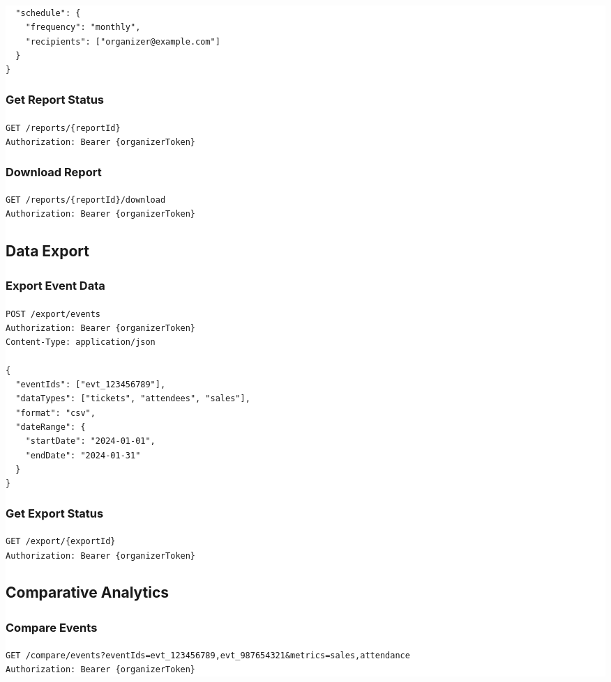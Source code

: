 ```http
  "schedule": {
    "frequency": "monthly",
    "recipients": ["organizer@example.com"]
  }
}
```

### Get Report Status
```http
GET /reports/{reportId}
Authorization: Bearer {organizerToken}
```

### Download Report
```http
GET /reports/{reportId}/download
Authorization: Bearer {organizerToken}
```

## Data Export

### Export Event Data
```http
POST /export/events
Authorization: Bearer {organizerToken}
Content-Type: application/json

{
  "eventIds": ["evt_123456789"],
  "dataTypes": ["tickets", "attendees", "sales"],
  "format": "csv",
  "dateRange": {
    "startDate": "2024-01-01",
    "endDate": "2024-01-31"
  }
}
```

### Get Export Status
```http
GET /export/{exportId}
Authorization: Bearer {organizerToken}
```

## Comparative Analytics

### Compare Events
```http
GET /compare/events?eventIds=evt_123456789,evt_987654321&metrics=sales,attendance
Authorization: Bearer {organizerToken}
```
